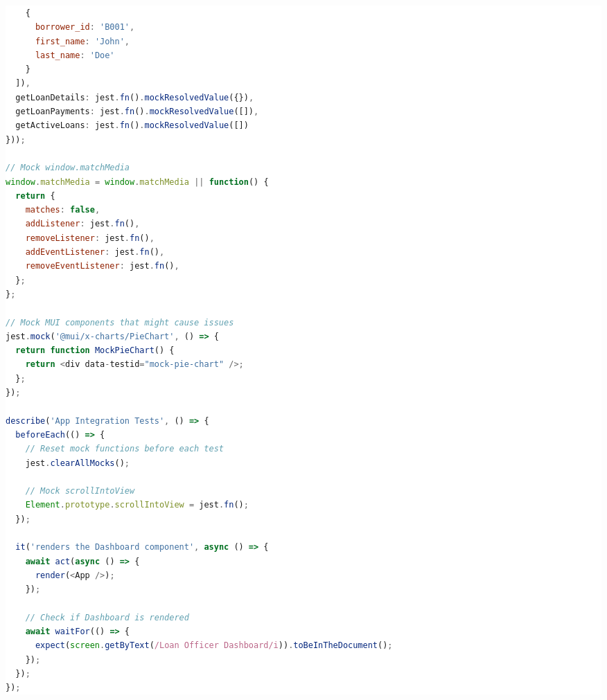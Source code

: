 ```javascript
    {
      borrower_id: 'B001',
      first_name: 'John',
      last_name: 'Doe'
    }
  ]),
  getLoanDetails: jest.fn().mockResolvedValue({}),
  getLoanPayments: jest.fn().mockResolvedValue([]),
  getActiveLoans: jest.fn().mockResolvedValue([])
}));

// Mock window.matchMedia
window.matchMedia = window.matchMedia || function() {
  return {
    matches: false,
    addListener: jest.fn(),
    removeListener: jest.fn(),
    addEventListener: jest.fn(),
    removeEventListener: jest.fn(),
  };
};

// Mock MUI components that might cause issues
jest.mock('@mui/x-charts/PieChart', () => {
  return function MockPieChart() {
    return <div data-testid="mock-pie-chart" />;
  };
});

describe('App Integration Tests', () => {
  beforeEach(() => {
    // Reset mock functions before each test
    jest.clearAllMocks();
    
    // Mock scrollIntoView
    Element.prototype.scrollIntoView = jest.fn();
  });
  
  it('renders the Dashboard component', async () => {
    await act(async () => {
      render(<App />);
    });

    // Check if Dashboard is rendered
    await waitFor(() => {
      expect(screen.getByText(/Loan Officer Dashboard/i)).toBeInTheDocument();
    });
  });
});
```
